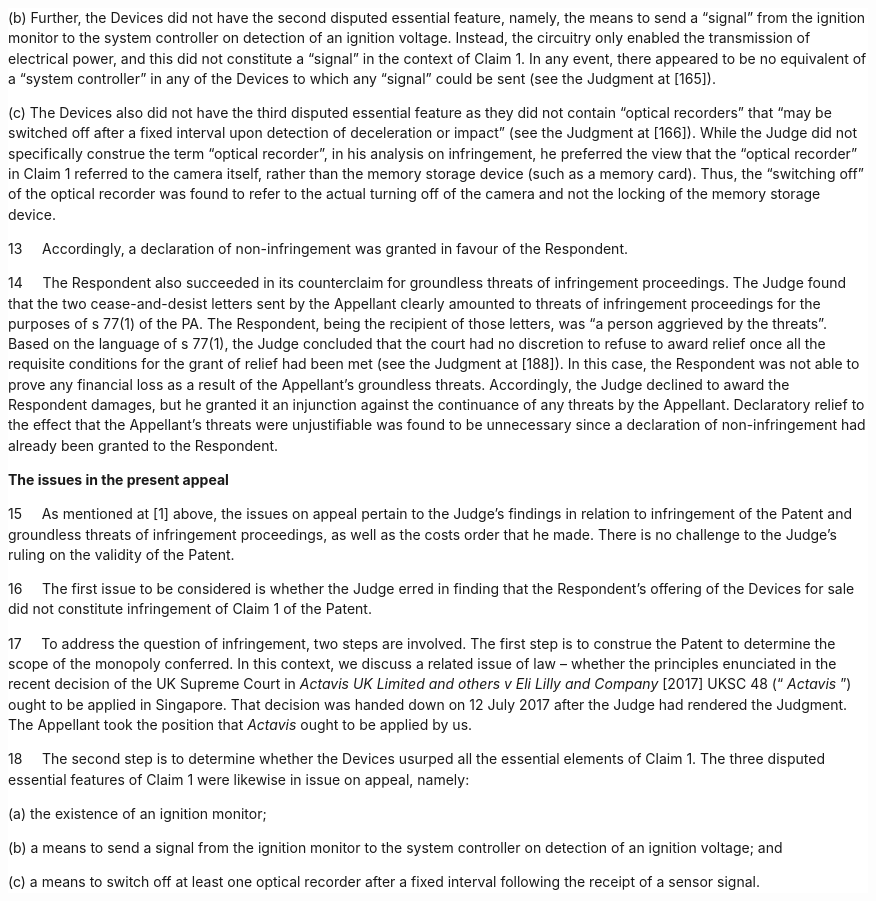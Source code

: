  (b) Further, the Devices did not have the second disputed essential feature, namely, the means to send a “signal” from the ignition monitor to the system controller on detection of an ignition voltage. Instead, the circuitry only enabled the transmission of electrical power, and this did not constitute a “signal” in the context of Claim 1. In any event, there appeared to be no equivalent of a “system controller” in any of the Devices to which any “signal” could be sent (see the Judgment at [165]). 

 (c) The Devices also did not have the third disputed essential feature as they did not contain “optical recorders” that “may be switched off after a fixed interval upon detection of deceleration or impact” (see the Judgment at [166]). While the Judge did not specifically construe the term “optical recorder”, in his analysis on infringement, he preferred the view that the “optical recorder” in Claim 1 referred to the camera itself, rather than the memory storage device (such as a memory card). Thus, the “switching off” of the optical recorder was found to refer to the actual turning off of the camera and not the locking of the memory storage device. 

13     Accordingly, a declaration of non-infringement was granted in favour of the Respondent. 

14     The Respondent also succeeded in its counterclaim for groundless threats of infringement proceedings. The Judge found that the two cease-and-desist letters sent by the Appellant clearly amounted to threats of infringement proceedings for the purposes of s 77(1) of the PA. The Respondent, being the recipient of those letters, was “a person aggrieved by the threats”. Based on the language of s 77(1), the Judge concluded that the court had no discretion to refuse to award relief once all the requisite conditions for the grant of relief had been met (see the Judgment at [188]). In this case, the Respondent was not able to prove any financial loss as a result of the Appellant’s groundless threats. Accordingly, the Judge declined to award the Respondent damages, but he granted it an injunction against the continuance of any threats by the Appellant. Declaratory relief to the effect that the Appellant’s threats were unjustifiable was found to be unnecessary since a declaration of non-infringement had already been granted to the Respondent. 

**The issues in the present appeal** 

15     As mentioned at [1] above, the issues on appeal pertain to the Judge’s findings in relation to infringement of the Patent and groundless threats of infringement proceedings, as well as the costs order that he made. There is no challenge to the Judge’s ruling on the validity of the Patent. 


16     The first issue to be considered is whether the Judge erred in finding that the Respondent’s offering of the Devices for sale did not constitute infringement of Claim 1 of the Patent. 

17     To address the question of infringement, two steps are involved. The first step is to construe the Patent to determine the scope of the monopoly conferred. In this context, we discuss a related issue of law – whether the principles enunciated in the recent decision of the UK Supreme Court in _Actavis UK Limited and others v Eli Lilly and Company_ [2017] UKSC 48 (“ _Actavis_ ”) ought to be applied in Singapore. That decision was handed down on 12 July 2017 after the Judge had rendered the Judgment. The Appellant took the position that _Actavis_ ought to be applied by us. 

18     The second step is to determine whether the Devices usurped all the essential elements of Claim 1. The three disputed essential features of Claim 1 were likewise in issue on appeal, namely: 

 (a) the existence of an ignition monitor; 

 (b) a means to send a signal from the ignition monitor to the system controller on detection of an ignition voltage; and 

 (c) a means to switch off at least one optical recorder after a fixed interval following the receipt of a sensor signal. 
